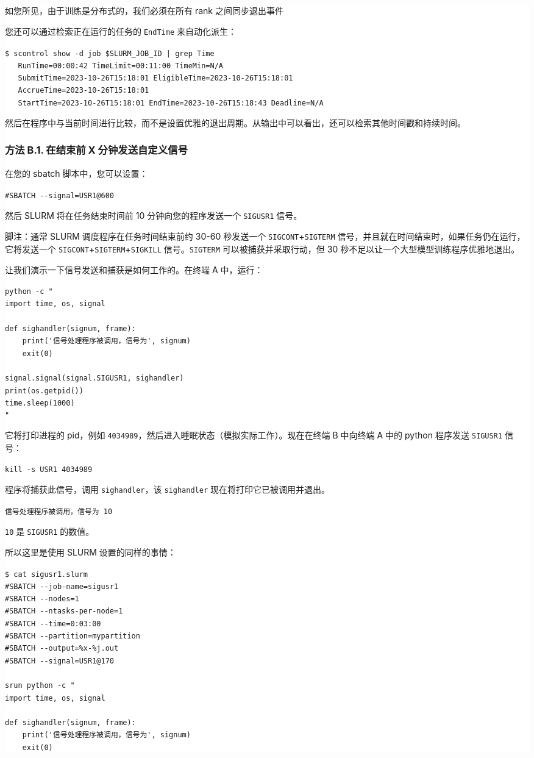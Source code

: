 如您所见，由于训练是分布式的，我们必须在所有 rank 之间同步退出事件

您还可以通过检索正在运行的任务的 `EndTime` 来自动化派生：
```
$ scontrol show -d job $SLURM_JOB_ID | grep Time
   RunTime=00:00:42 TimeLimit=00:11:00 TimeMin=N/A
   SubmitTime=2023-10-26T15:18:01 EligibleTime=2023-10-26T15:18:01
   AccrueTime=2023-10-26T15:18:01
   StartTime=2023-10-26T15:18:01 EndTime=2023-10-26T15:18:43 Deadline=N/A
```
然后在程序中与当前时间进行比较，而不是设置优雅的退出周期。从输出中可以看出，还可以检索其他时间戳和持续时间。

### 方法 B.1. 在结束前 X 分钟发送自定义信号

在您的 sbatch 脚本中，您可以设置：

```
#SBATCH --signal=USR1@600
```
然后 SLURM 将在任务结束时间前 10 分钟向您的程序发送一个 `SIGUSR1` 信号。

脚注：通常 SLURM 调度程序在任务时间结束前约 30-60 秒发送一个 `SIGCONT`+`SIGTERM` 信号，并且就在时间结束时，如果任务仍在运行，它将发送一个 `SIGCONT`+`SIGTERM`+`SIGKILL` 信号。`SIGTERM` 可以被捕获并采取行动，但 30 秒不足以让一个大型模型训练程序优雅地退出。

让我们演示一下信号发送和捕获是如何工作的。在终端 A 中，运行：
```
python -c "
import time, os, signal

def sighandler(signum, frame):
    print('信号处理程序被调用，信号为', signum)
    exit(0)

signal.signal(signal.SIGUSR1, sighandler)
print(os.getpid())
time.sleep(1000)
"
```
它将打印进程的 pid，例如 `4034989`，然后进入睡眠状态（模拟实际工作）。现在在终端 B 中向终端 A 中的 python 程序发送 `SIGUSR1` 信号：

```
kill -s USR1 4034989
```

程序将捕获此信号，调用 `sighandler`，该 `sighandler` 现在将打印它已被调用并退出。

```
信号处理程序被调用，信号为 10
```
`10` 是 `SIGUSR1` 的数值。

所以这里是使用 SLURM 设置的同样的事情：

```
$ cat sigusr1.slurm
#SBATCH --job-name=sigusr1
#SBATCH --nodes=1
#SBATCH --ntasks-per-node=1
#SBATCH --time=0:03:00
#SBATCH --partition=mypartition
#SBATCH --output=%x-%j.out
#SBATCH --signal=USR1@170

srun python -c "
import time, os, signal

def sighandler(signum, frame):
    print('信号处理程序被调用，信号为', signum)
    exit(0)

```